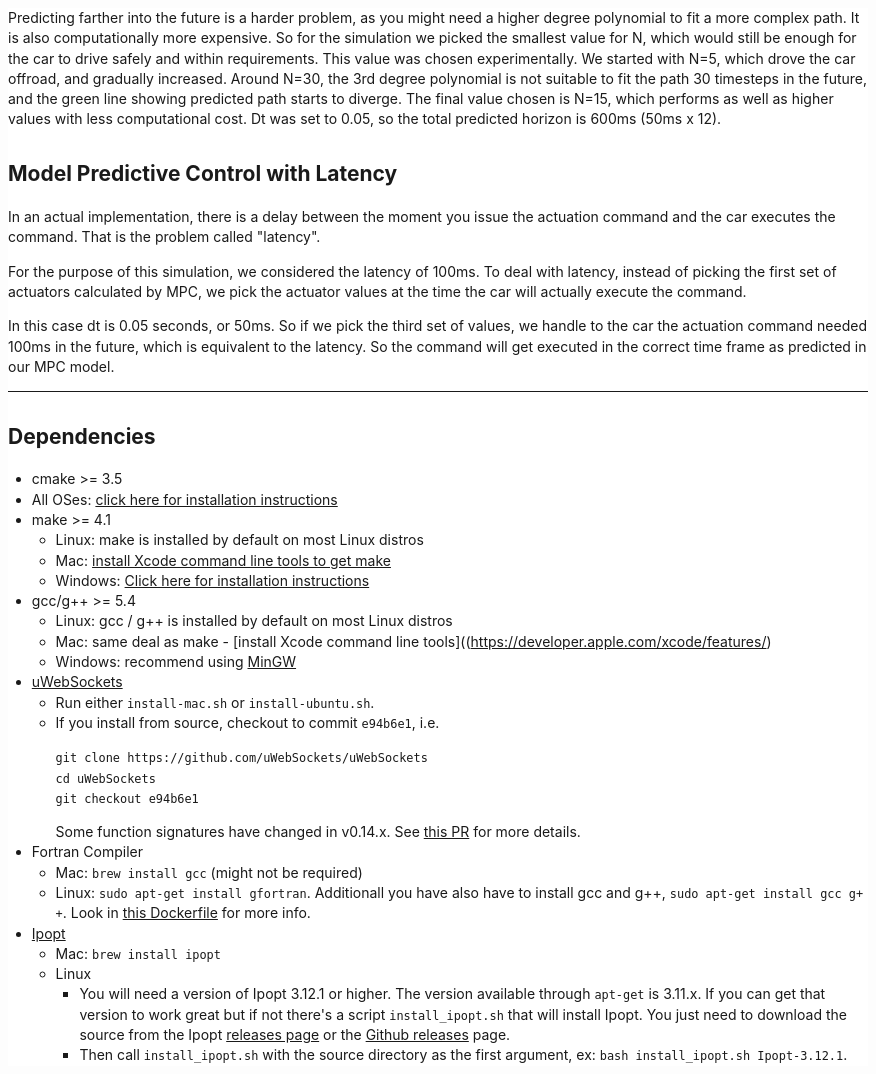 Predicting farther into the future is a harder problem, as you might need a higher degree polynomial to fit a more complex path. It is also computationally more expensive. So for the simulation we picked the smallest value for N, which would still be enough for the car to drive safely and within requirements. This value was chosen experimentally. We started with N=5, which drove the car offroad, and gradually increased. Around N=30, the 3rd degree polynomial is not suitable to fit the path 30 timesteps in the future, and the green line showing predicted path starts to diverge. The final value chosen is N=15, which performs as well as higher values with less computational cost. Dt was set to 0.05, so the total predicted horizon is 600ms (50ms x 12).

## Model Predictive Control with Latency



In an actual implementation, there is a delay between the moment you issue the actuation command and the car executes the command. That is the problem called "latency".

For the purpose of this simulation, we considered the latency of 100ms. To deal with latency, instead of picking the first set of actuators calculated by MPC, we pick the actuator values at the time the car will actually execute the command.

In this case dt is 0.05 seconds, or 50ms. So if we pick the third set of values, we handle to the car the actuation command needed 100ms in the future, which is equivalent to the latency. So the command will get executed in the correct time frame as predicted in our MPC model.

---

## Dependencies

* cmake >= 3.5
 * All OSes: [click here for installation instructions](https://cmake.org/install/)
* make >= 4.1
  * Linux: make is installed by default on most Linux distros
  * Mac: [install Xcode command line tools to get make](https://developer.apple.com/xcode/features/)
  * Windows: [Click here for installation instructions](http://gnuwin32.sourceforge.net/packages/make.htm)
* gcc/g++ >= 5.4
  * Linux: gcc / g++ is installed by default on most Linux distros
  * Mac: same deal as make - [install Xcode command line tools]((https://developer.apple.com/xcode/features/)
  * Windows: recommend using [MinGW](http://www.mingw.org/)
* [uWebSockets](https://github.com/uWebSockets/uWebSockets)
  * Run either `install-mac.sh` or `install-ubuntu.sh`.
  * If you install from source, checkout to commit `e94b6e1`, i.e.
    ```
    git clone https://github.com/uWebSockets/uWebSockets 
    cd uWebSockets
    git checkout e94b6e1
    ```
    Some function signatures have changed in v0.14.x. See [this PR](https://github.com/udacity/CarND-MPC-Project/pull/3) for more details.
* Fortran Compiler
  * Mac: `brew install gcc` (might not be required)
  * Linux: `sudo apt-get install gfortran`. Additionall you have also have to install gcc and g++, `sudo apt-get install gcc g++`. Look in [this Dockerfile](https://github.com/udacity/CarND-MPC-Quizzes/blob/master/Dockerfile) for more info.
* [Ipopt](https://projects.coin-or.org/Ipopt)
  * Mac: `brew install ipopt`
  * Linux
    * You will need a version of Ipopt 3.12.1 or higher. The version available through `apt-get` is 3.11.x. If you can get that version to work great but if not there's a script `install_ipopt.sh` that will install Ipopt. You just need to download the source from the Ipopt [releases page](https://www.coin-or.org/download/source/Ipopt/) or the [Github releases](https://github.com/coin-or/Ipopt/releases) page.
    * Then call `install_ipopt.sh` with the source directory as the first argument, ex: `bash install_ipopt.sh Ipopt-3.12.1`. 